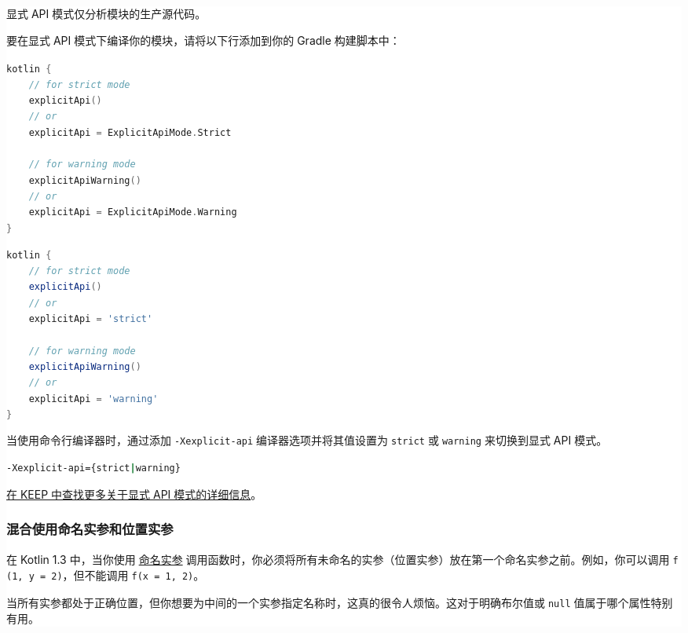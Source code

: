 显式 API 模式仅分析模块的生产源代码。

要在显式 API 模式下编译你的模块，请将以下行添加到你的 Gradle 构建脚本中：

<tabs group="build-script">
<tab title="Kotlin" group-key="kotlin">

```kotlin
kotlin {    
    // for strict mode
    explicitApi() 
    // or
    explicitApi = ExplicitApiMode.Strict
    
    // for warning mode
    explicitApiWarning()
    // or
    explicitApi = ExplicitApiMode.Warning
}
```

</tab>
<tab title="Groovy" group-key="groovy">

```groovy
kotlin {    
    // for strict mode
    explicitApi() 
    // or
    explicitApi = 'strict'
    
    // for warning mode
    explicitApiWarning()
    // or
    explicitApi = 'warning'
}
```

</tab>
</tabs>

当使用命令行编译器时，通过添加 `-Xexplicit-api` 编译器选项并将其值设置为 `strict` 或 `warning` 来切换到显式 API 模式。

```bash
-Xexplicit-api={strict|warning}
```

[在 KEEP 中查找更多关于显式 API 模式的详细信息](https://github.com/Kotlin/KEEP/blob/master/proposals/explicit-api-mode.md)。 

### 混合使用命名实参和位置实参

在 Kotlin 1.3 中，当你使用 [命名实参](functions.md#named-arguments) 调用函数时，你必须将所有未命名的实参（位置实参）放在第一个命名实参之前。例如，你可以调用 `f(1, y = 2)`，但不能调用 `f(x = 1, 2)`。

当所有实参都处于正确位置，但你想要为中间的一个实参指定名称时，这真的很令人烦恼。这对于明确布尔值或 `null` 值属于哪个属性特别有用。
